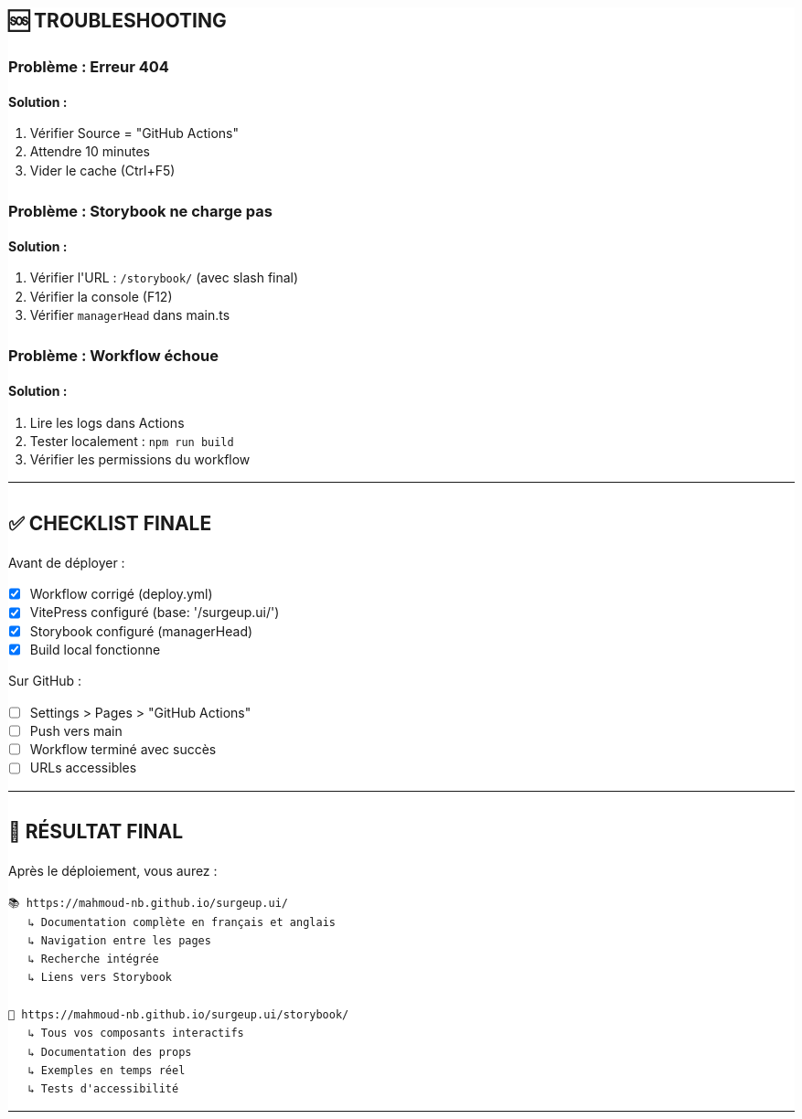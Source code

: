 ## 🆘 TROUBLESHOOTING

### Problème : Erreur 404

**Solution :**
1. Vérifier Source = "GitHub Actions"
2. Attendre 10 minutes
3. Vider le cache (Ctrl+F5)

### Problème : Storybook ne charge pas

**Solution :**
1. Vérifier l'URL : `/storybook/` (avec slash final)
2. Vérifier la console (F12)
3. Vérifier `managerHead` dans main.ts

### Problème : Workflow échoue

**Solution :**
1. Lire les logs dans Actions
2. Tester localement : `npm run build`
3. Vérifier les permissions du workflow

---

## ✅ CHECKLIST FINALE

Avant de déployer :

- [x] Workflow corrigé (deploy.yml)
- [x] VitePress configuré (base: '/surgeup.ui/')
- [x] Storybook configuré (managerHead)
- [x] Build local fonctionne

Sur GitHub :

- [ ] Settings > Pages > "GitHub Actions"
- [ ] Push vers main
- [ ] Workflow terminé avec succès
- [ ] URLs accessibles

---

## 🎉 RÉSULTAT FINAL

Après le déploiement, vous aurez :

```
📚 https://mahmoud-nb.github.io/surgeup.ui/
   ↳ Documentation complète en français et anglais
   ↳ Navigation entre les pages
   ↳ Recherche intégrée
   ↳ Liens vers Storybook

🎨 https://mahmoud-nb.github.io/surgeup.ui/storybook/
   ↳ Tous vos composants interactifs
   ↳ Documentation des props
   ↳ Exemples en temps réel
   ↳ Tests d'accessibilité
```

---